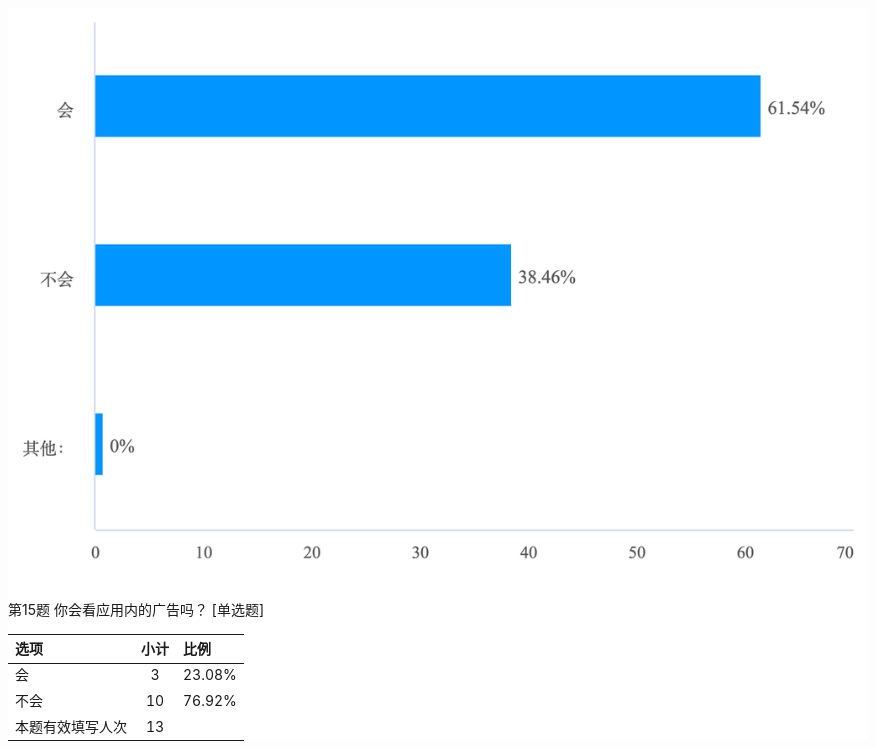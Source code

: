 ![12](./images/12.png)

第15题   你会看应用内的广告吗？      [单选题]


| 选项             | 小计 | 比例    |
| :--------------- | :--: | :------ |
| 会               |  3   | 23\.08% |
| 不会             |  10  | 76\.92% |
| 本题有效填写人次 |  13  |         |
